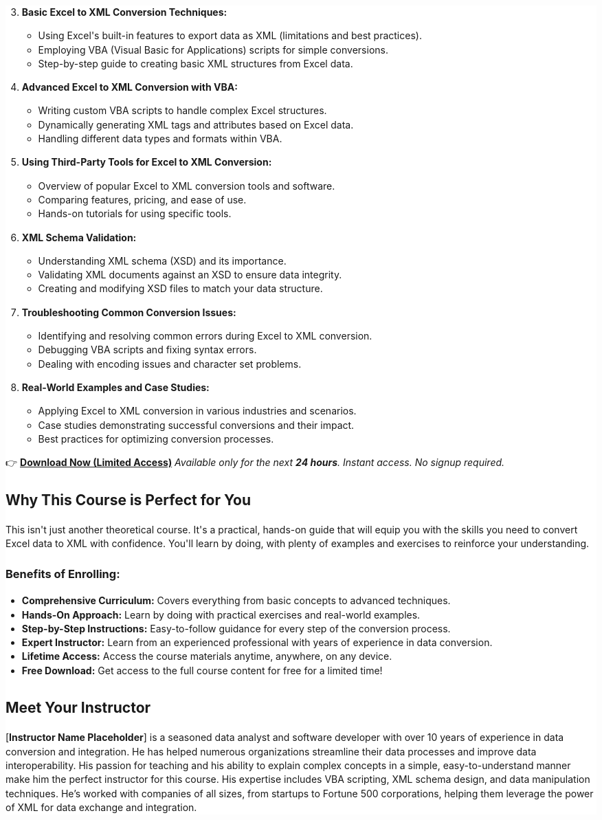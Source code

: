 3.  **Basic Excel to XML Conversion Techniques:**
    *   Using Excel's built-in features to export data as XML (limitations and best practices).
    *   Employing VBA (Visual Basic for Applications) scripts for simple conversions.
    *   Step-by-step guide to creating basic XML structures from Excel data.

4.  **Advanced Excel to XML Conversion with VBA:**
    *   Writing custom VBA scripts to handle complex Excel structures.
    *   Dynamically generating XML tags and attributes based on Excel data.
    *   Handling different data types and formats within VBA.

5.  **Using Third-Party Tools for Excel to XML Conversion:**
    *   Overview of popular Excel to XML conversion tools and software.
    *   Comparing features, pricing, and ease of use.
    *   Hands-on tutorials for using specific tools.

6.  **XML Schema Validation:**
    *   Understanding XML schema (XSD) and its importance.
    *   Validating XML documents against an XSD to ensure data integrity.
    *   Creating and modifying XSD files to match your data structure.

7.  **Troubleshooting Common Conversion Issues:**
    *   Identifying and resolving common errors during Excel to XML conversion.
    *   Debugging VBA scripts and fixing syntax errors.
    *   Dealing with encoding issues and character set problems.

8.  **Real-World Examples and Case Studies:**
    *   Applying Excel to XML conversion in various industries and scenarios.
    *   Case studies demonstrating successful conversions and their impact.
    *   Best practices for optimizing conversion processes.

👉 [**Download Now (Limited Access)**](https://udemywork.com/excel-to-xml-format)
_Available only for the next **24 hours**. Instant access. No signup required._

## Why This Course is Perfect for You

This isn't just another theoretical course. It's a practical, hands-on guide that will equip you with the skills you need to convert Excel data to XML with confidence. You'll learn by doing, with plenty of examples and exercises to reinforce your understanding.

### Benefits of Enrolling:

*   **Comprehensive Curriculum:** Covers everything from basic concepts to advanced techniques.
*   **Hands-On Approach:** Learn by doing with practical exercises and real-world examples.
*   **Step-by-Step Instructions:** Easy-to-follow guidance for every step of the conversion process.
*   **Expert Instructor:** Learn from an experienced professional with years of experience in data conversion.
*   **Lifetime Access:** Access the course materials anytime, anywhere, on any device.
*   **Free Download:** Get access to the full course content for free for a limited time!

## Meet Your Instructor

[**Instructor Name Placeholder**] is a seasoned data analyst and software developer with over 10 years of experience in data conversion and integration. He has helped numerous organizations streamline their data processes and improve data interoperability. His passion for teaching and his ability to explain complex concepts in a simple, easy-to-understand manner make him the perfect instructor for this course. His expertise includes VBA scripting, XML schema design, and data manipulation techniques. He’s worked with companies of all sizes, from startups to Fortune 500 corporations, helping them leverage the power of XML for data exchange and integration.

